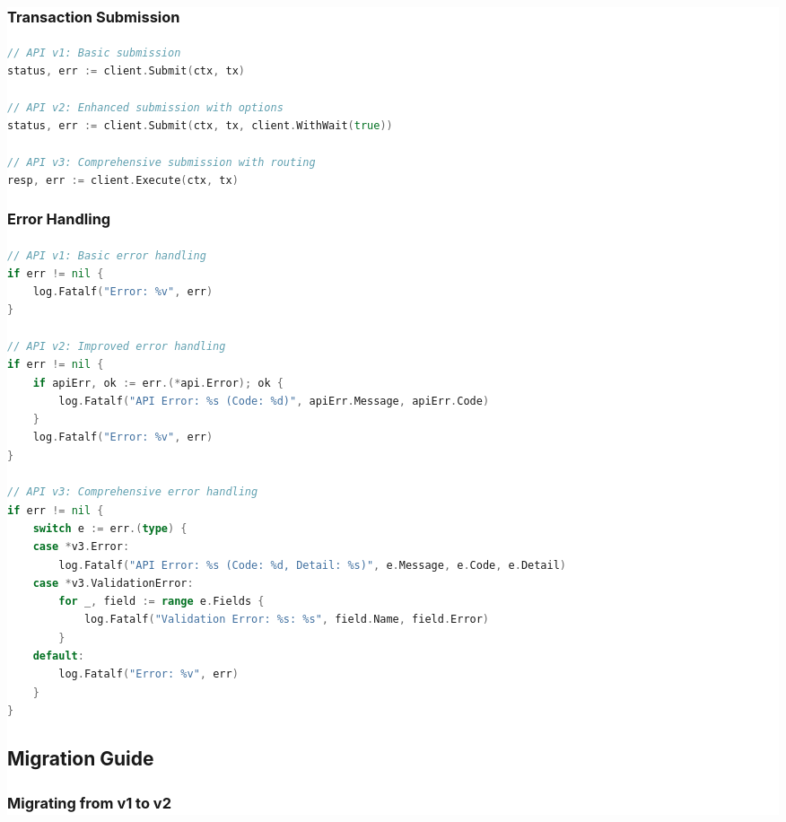 ### Transaction Submission





```go
// API v1: Basic submission
status, err := client.Submit(ctx, tx)

// API v2: Enhanced submission with options
status, err := client.Submit(ctx, tx, client.WithWait(true))

// API v3: Comprehensive submission with routing
resp, err := client.Execute(ctx, tx)
```

### Error Handling





```go
// API v1: Basic error handling
if err != nil {
    log.Fatalf("Error: %v", err)
}

// API v2: Improved error handling
if err != nil {
    if apiErr, ok := err.(*api.Error); ok {
        log.Fatalf("API Error: %s (Code: %d)", apiErr.Message, apiErr.Code)
    }
    log.Fatalf("Error: %v", err)
}

// API v3: Comprehensive error handling
if err != nil {
    switch e := err.(type) {
    case *v3.Error:
        log.Fatalf("API Error: %s (Code: %d, Detail: %s)", e.Message, e.Code, e.Detail)
    case *v3.ValidationError:
        for _, field := range e.Fields {
            log.Fatalf("Validation Error: %s: %s", field.Name, field.Error)
        }
    default:
        log.Fatalf("Error: %v", err)
    }
}
```

## Migration Guide

### Migrating from v1 to v2
